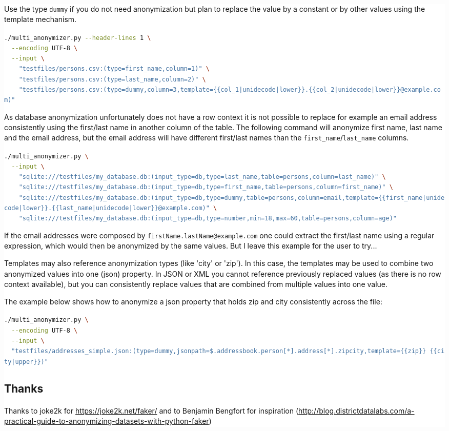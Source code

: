 Use the type ```dummy``` if you do not need anonymization but plan to replace the value by a constant or by other values using the template mechanism.


```bash
./multi_anonymizer.py --header-lines 1 \
  --encoding UTF-8 \
  --input \
    "testfiles/persons.csv:(type=first_name,column=1)" \
    "testfiles/persons.csv:(type=last_name,column=2)" \
    "testfiles/persons.csv:(type=dummy,column=3,template={{col_1|unidecode|lower}}.{{col_2|unidecode|lower}}@example.com)"
```

As database anonymization unfortunately does not have a row context it is not possible to replace for example an email address consistently using the first/last name in another column of the table. The following command will anonymize first name, last name and the email address, but the email address will have different first/last names than the `first_name`/`last_name` columns.


```bash
./multi_anonymizer.py \
  --input \
    "sqlite:///testfiles/my_database.db:(input_type=db,type=last_name,table=persons,column=last_name)" \
    "sqlite:///testfiles/my_database.db:(input_type=db,type=first_name,table=persons,column=first_name)" \
    "sqlite:///testfiles/my_database.db:(input_type=db,type=dummy,table=persons,column=email,template={{first_name|unidecode|lower}}.{{last_name|unidecode|lower}}@example.com)" \
    "sqlite:///testfiles/my_database.db:(input_type=db,type=number,min=18,max=60,table=persons,column=age)"
```

If the email addresses were composed by `firstName.lastName@example.com` one could extract the first/last name using a regular expression, which would then be anonymized by the same values. But I leave this example for the user to try...

Templates may also reference anonymization types (like 'city' or 'zip'). In this case, the templates may be used to combine two anonymized values into one (json) property. In JSON or XML you cannot reference previously replaced values (as there is no row context available), but you can consistently replace values that are combined from multiple values into one value. 

The example below shows how to anonymize a json property that holds zip and city consistently across the file:

```bash
./multi_anonymizer.py \
  --encoding UTF-8 \
  --input \
  "testfiles/addresses_simple.json:(type=dummy,jsonpath=$.addressbook.person[*].address[*].zipcity,template={{zip}} {{city|upper}})"
```

## Thanks

Thanks to joke2k for https://joke2k.net/faker/
and to Benjamin Bengfort for inspiration 
(http://blog.districtdatalabs.com/a-practical-guide-to-anonymizing-datasets-with-python-faker)
